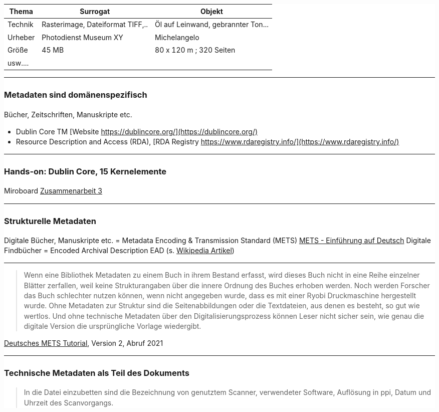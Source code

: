 | Thema | Surrogat | Objekt |
| ------ | ------ | ------ |
| Technik    | Rasterimage, Dateiformat TIFF,..    | Öl auf Leinwand, gebrannter Ton... |
| Urheber | Photodienst Museum XY | Michelangelo |
| Größe | 45 MB | 80 x 120 m ; 320 Seiten |
| usw.... | |  |


----

### Metadaten sind domänenspezifisch

Bücher, Zeitschriften, Manuskripte etc.

* Dublin Core TM [Website https://dublincore.org/](https://dublincore.org/)
* Resource Description and Access (RDA), [RDA Registry https://www.rdaregistry.info/](https://www.rdaregistry.info/)

----

### Hands-on: Dublin Core, 15 Kernelemente
Miroboard [Zusammenarbeit 3](https://miro.com/app/board/uXjVK7HjD_U=/?moveToWidget=3458764592514295925&cot=14)

----

### Strukturelle Metadaten

Digitale Bücher, Manuskripte etc. = Metadata Encoding & Transmission Standard (METS) [METS - Einführung auf Deutsch](https://www.loc.gov/standards/mets/METSOverview.v2_de.html)
Digitale Findbücher = Encoded Archival Description EAD (s. [Wikipedia Artikel](https://de.wikipedia.org/wiki/Encoded_Archival_Description))

----

> Wenn eine Bibliothek Metadaten zu einem Buch in ihrem Bestand erfasst, wird dieses Buch nicht in eine Reihe einzelner Blätter zerfallen, weil keine Strukturangaben über die innere Ordnung des Buches erhoben werden. Noch werden Forscher das Buch schlechter nutzen können, wenn nicht angegeben wurde, dass es mit einer Ryobi Druckmaschine hergestellt wurde. Ohne Metadaten zur Struktur sind die Seitenabbildungen oder die Textdateien, aus denen es besteht, so gut wie wertlos. Und ohne technische Metadaten über den Digitalisierungsprozess können Leser nicht sicher sein, wie genau die digitale Version die ursprüngliche Vorlage wiedergibt.

[Deutsches METS Tutorial](https://www.loc.gov/standards/mets/METSOverview.v2_de.html ), Version 2, Abruf 2021

----

### Technische Metadaten als Teil des Dokuments

> In die Datei einzubetten sind die Bezeichnung von genutztem Scanner, verwendeter Software, Auflösung in ppi, Datum und Uhrzeit des Scanvorgangs.
